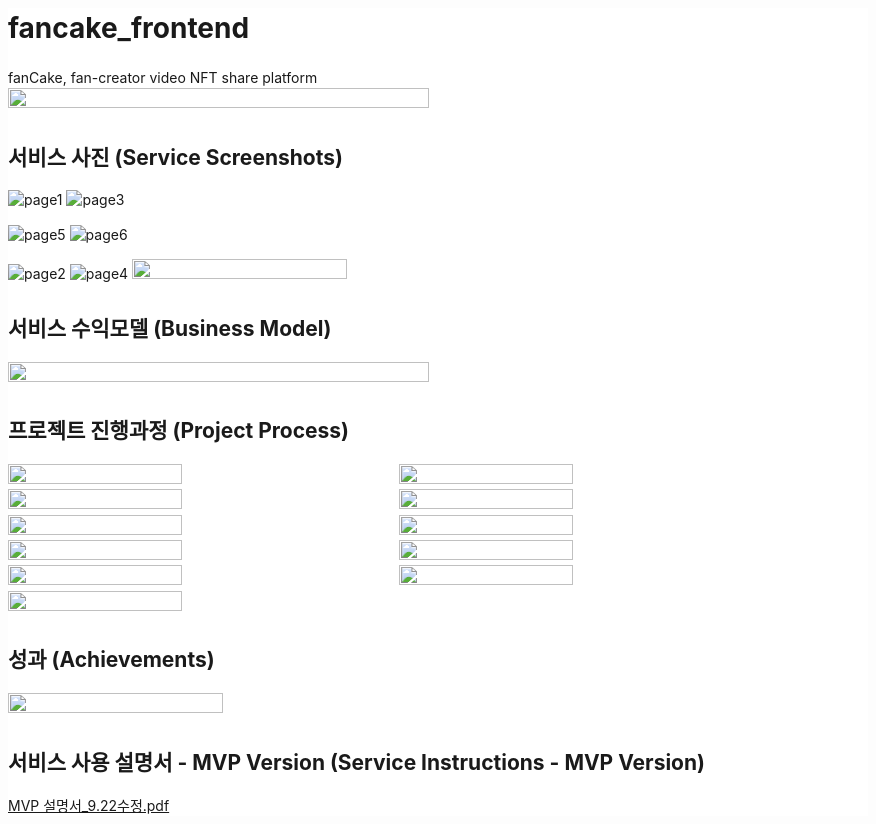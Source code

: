 # fancake_frontend
fanCake, fan-creator video NFT share platform
<img src="https://user-images.githubusercontent.com/16937724/224627475-c2309967-dbfd-4ebe-a1cf-4ca5bb4bc74d.png" width=70% height=70%>

## 서비스 사진 (Service Screenshots)
![page1](https://user-images.githubusercontent.com/16937724/224627389-b59232f1-5286-49f3-a37e-128c413ec652.png)
![page3](https://user-images.githubusercontent.com/16937724/224627426-dfb666ba-192a-466b-9dcf-c5f67c6661aa.png)

![page5](https://user-images.githubusercontent.com/16937724/224627443-d97d8db5-f172-41d1-bf2e-1333a235a231.png)
![page6](https://user-images.githubusercontent.com/16937724/224627450-9ab1a0dd-e103-45cd-a61f-c12abee727cf.png)

![page2](https://user-images.githubusercontent.com/16937724/224627397-752bc5c0-977e-4cc3-a410-4d53de097385.png)
![page4](https://user-images.githubusercontent.com/16937724/224627436-759f0f4e-8554-4784-aae0-f5696b1cee39.png)
<img src="https://user-images.githubusercontent.com/16937724/224629208-394815a9-a032-4a9a-80af-4c44269b6a16.png" width=50% height=50%>


## 서비스 수익모델 (Business Model)
<img src="https://user-images.githubusercontent.com/16937724/224627567-f4670888-6ee0-4f2a-85fa-33239e98afdb.png" width=70% height=70%>

## 프로젝트 진행과정 (Project Process)
<img src="https://user-images.githubusercontent.com/16937724/224628258-7d1196c1-d6da-4b66-8bd8-7843f31e3252.png" width=45% height=45%> <img src="https://user-images.githubusercontent.com/16937724/224627630-4f50f46a-ccd1-4e95-8646-5c7d1cb44854.png" width=45% height=45%>
<img src="https://user-images.githubusercontent.com/16937724/224627637-a4542d7f-71bd-422c-b8d5-91925fdf3c50.png" width=45% height=45%>
<img src="https://user-images.githubusercontent.com/16937724/224628302-8d722ef5-26fd-4a5b-b9a2-aa1d91eec828.png" width=45% height=45%>
<img src="https://user-images.githubusercontent.com/16937724/224627648-f486afc8-0925-47fe-897f-24455ef2ae97.png" width=45% height=45%>
<img src="https://user-images.githubusercontent.com/16937724/224627669-c1797252-88ab-4663-946b-39e55076f56b.png" width=45% height=45%>
<img src="https://user-images.githubusercontent.com/16937724/224627675-69a9e082-c5cd-4935-bba4-634b4620fe7c.png" width=45% height=45%>
<img src="https://user-images.githubusercontent.com/16937724/224628324-de9a9558-1c73-46c5-89c7-cf67c46fd67b.png" width=45% height=45%>
<img src="https://user-images.githubusercontent.com/16937724/224628340-96de6b35-71d2-4308-9eb6-b46f2c66da4d.png" width=45% height=45%>
<img src="https://user-images.githubusercontent.com/16937724/224628349-d9bcd75b-c974-4522-b63e-1f8bcada22c8.png" width=45% height=45%>
<img src="https://user-images.githubusercontent.com/16937724/224628363-41b7f56f-a119-4c00-9b54-ad6ecd95fd71.png" width=45% height=45%>

## 성과 (Achievements)
<img src="https://user-images.githubusercontent.com/16937724/224628491-20fb941e-a166-4a00-9beb-29f71c0243ec.png" width=50% height=50%>

## 서비스 사용 설명서 - MVP Version (Service Instructions - MVP Version)
[MVP 설명서_9.22수정.pdf](https://github.com/team-genever/fancake_frontend/files/10954355/MVP._9.22.pdf)

